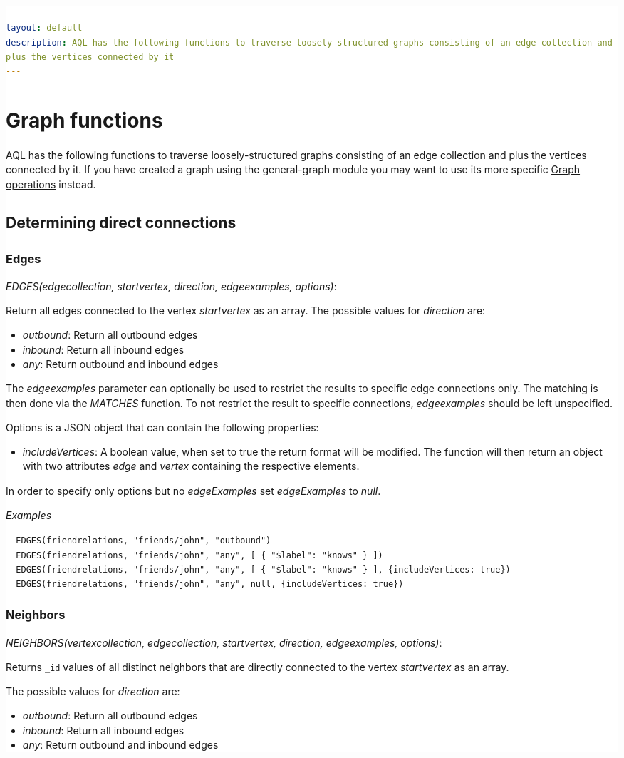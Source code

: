 ```yaml
---
layout: default
description: AQL has the following functions to traverse loosely-structured graphs consisting of an edge collection and plus the vertices connected by it
---
```

Graph functions
===============

AQL has the following functions to traverse loosely-structured graphs consisting of 
an edge collection and plus the vertices connected by it. If you have created a graph 
using the general-graph module you may want to use its more specific [Graph operations](aql-graphoperations.html) 
instead.


Determining direct connections
------------------------------

### Edges
*EDGES(edgecollection, startvertex, direction, edgeexamples, options)*:

Return all edges connected to the vertex *startvertex* as an array. The possible values for
*direction* are:
  - *outbound*: Return all outbound edges
  - *inbound*: Return all inbound edges
  - *any*: Return outbound and inbound edges
  
The *edgeexamples* parameter can optionally be used to restrict the results to specific
edge connections only. The matching is then done via the *MATCHES* function.
To not restrict the result to specific connections, *edgeexamples* should be left
unspecified. 

Options is a JSON object that can contain the following properties:
- *includeVertices*: A boolean value, when set to true the return format will be modified.
     The function will then return an object with two attributes *edge* and *vertex* containing
     the respective elements.

In order to specify only options but no *edgeExamples* set *edgeExamples* to *null*.

*Examples*
 
      EDGES(friendrelations, "friends/john", "outbound")
      EDGES(friendrelations, "friends/john", "any", [ { "$label": "knows" } ])
      EDGES(friendrelations, "friends/john", "any", [ { "$label": "knows" } ], {includeVertices: true})
      EDGES(friendrelations, "friends/john", "any", null, {includeVertices: true})


### Neighbors
*NEIGHBORS(vertexcollection, edgecollection, startvertex, direction, edgeexamples, options)*:

Returns `_id` values of all distinct neighbors that are directly connected to the
vertex *startvertex* as an array.

The possible values for *direction* are:
- *outbound*: Return all outbound edges
- *inbound*: Return all inbound edges
- *any*: Return outbound and inbound edges
